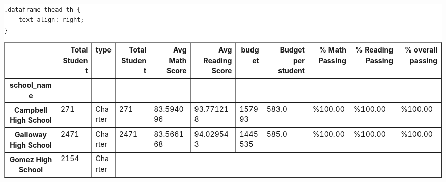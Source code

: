     .dataframe thead th {
        text-align: right;
    }
</style>
<table border="1" class="dataframe">
  <thead>
    <tr style="text-align: right;">
      <th></th>
      <th>Total Student</th>
      <th>type</th>
      <th>Total Student</th>
      <th>Avg Math Score</th>
      <th>Avg Reading Score</th>
      <th>budget</th>
      <th>Budget per student</th>
      <th>% Math Passing</th>
      <th>% Reading Passing</th>
      <th>% overall passing</th>
    </tr>
    <tr>
      <th>school_name</th>
      <th></th>
      <th></th>
      <th></th>
      <th></th>
      <th></th>
      <th></th>
      <th></th>
      <th></th>
      <th></th>
      <th></th>
    </tr>
  </thead>
  <tbody>
    <tr>
      <th>Campbell High School</th>
      <td>271</td>
      <td>Charter</td>
      <td>271</td>
      <td>83.594096</td>
      <td>93.771218</td>
      <td>157993</td>
      <td>583.0</td>
      <td>%100.00</td>
      <td>%100.00</td>
      <td>%100.00</td>
    </tr>
    <tr>
      <th>Galloway High School</th>
      <td>2471</td>
      <td>Charter</td>
      <td>2471</td>
      <td>83.566168</td>
      <td>94.029543</td>
      <td>1445535</td>
      <td>585.0</td>
      <td>%100.00</td>
      <td>%100.00</td>
      <td>%100.00</td>
    </tr>
    <tr>
      <th>Gomez High School</th>
      <td>2154</td>
      <td>Charter</td>